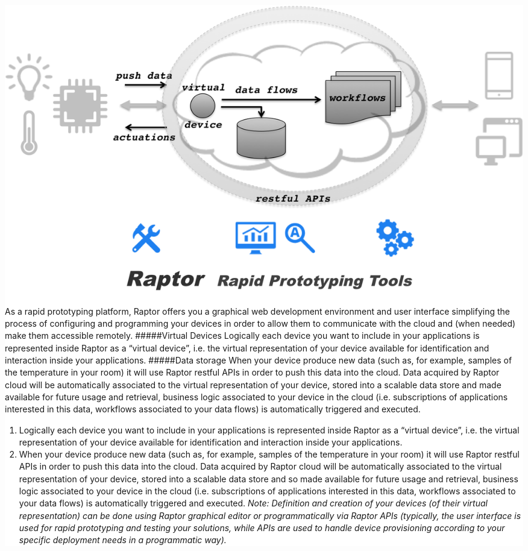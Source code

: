 ![Architecture](https://github.com/raptorbox/raptor-docs/blob/master/Raptor-Arch.png?raw=true  "Architecture")

As a rapid prototyping platform, Raptor offers you a graphical web development environment and user interface simplifying the process of configuring and programming your devices in order to allow them to communicate with the cloud and (when needed) make them accessible remotely.
#####Virtual Devices
Logically each device you want to include in your applications is represented inside Raptor as a “virtual device”, i.e. the virtual representation of your device available for identification and interaction inside your applications.
#####Data storage
When your device produce new data (such as, for example, samples of the temperature in your room) it will use Raptor restful APIs in order to push this data into the cloud.
Data acquired by Raptor cloud will be automatically associated to the virtual representation of your device, stored into a scalable data store and made available for future usage and retrieval, business logic associated to your device in the cloud (i.e. subscriptions of applications interested in this data, workflows associated to your data flows) is automatically triggered and executed.

1. Logically each device you want to include in your applications is represented inside Raptor as a “virtual device”, i.e. the virtual representation of your device available for identification and interaction inside your applications.
2. When your device produce new data (such as, for example, samples of the temperature in your room) it will use Raptor restful APIs in order to push this data into the cloud. Data acquired by Raptor cloud will be automatically associated to the virtual representation of your device, stored into a scalable data store and so made available for future usage and retrieval, business logic associated to your device in the cloud (i.e. subscriptions of applications interested in this data, workflows associated to your data flows) is automatically triggered and executed.
*Note: Definition and creation of your devices (of their virtual representation) can be done using Raptor graphical editor or programmatically via Raptor APIs (typically, the user interface is used for rapid prototyping and testing your solutions, while APIs are used to handle device provisioning according to your specific deployment needs in a programmatic way).*
